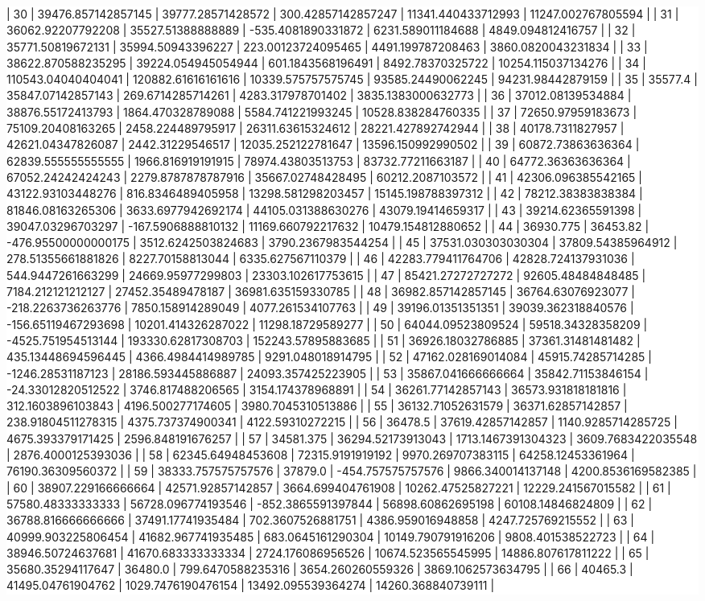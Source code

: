 | 30 | 39476.857142857145 | 39777.28571428572 | 300.42857142857247 | 11341.440433712993 | 11247.002767805594 |
| 31 | 36062.92207792208 | 35527.51388888889 | -535.4081890331872 | 6231.589011184688 | 4849.094812416757 |
| 32 | 35771.50819672131 | 35994.50943396227 | 223.00123724095465 | 4491.199787208463 | 3860.0820043231834 |
| 33 | 38622.870588235295 | 39224.054945054944 | 601.1843568196491 | 8492.78370325722 | 10254.115037134276 |
| 34 | 110543.04040404041 | 120882.61616161616 | 10339.575757575745 | 93585.24490062245 | 94231.98442879159 |
| 35 | 35577.4 | 35847.07142857143 | 269.6714285714261 | 4283.317978701402 | 3835.1383000632773 |
| 36 | 37012.08139534884 | 38876.55172413793 | 1864.470328789088 | 5584.741221993245 | 10528.838284760335 |
| 37 | 72650.97959183673 | 75109.20408163265 | 2458.224489795917 | 26311.63615324612 | 28221.427892742944 |
| 38 | 40178.7311827957 | 42621.04347826087 | 2442.31229546517 | 12035.252122781647 | 13596.150992990502 |
| 39 | 60872.73863636364 | 62839.555555555555 | 1966.816919191915 | 78974.43803513753 | 83732.77211663187 |
| 40 | 64772.36363636364 | 67052.24242424243 | 2279.8787878787916 | 35667.02748428495 | 60212.2087103572 |
| 41 | 42306.096385542165 | 43122.93103448276 | 816.8346489405958 | 13298.581298203457 | 15145.198788397312 |
| 42 | 78212.38383838384 | 81846.08163265306 | 3633.6977942692174 | 44105.031388630276 | 43079.19414659317 |
| 43 | 39214.62365591398 | 39047.03296703297 | -167.5906888810132 | 11169.660792217632 | 10479.154812880652 |
| 44 | 36930.775 | 36453.82 | -476.95500000000175 | 3512.6242503824683 | 3790.2367983544254 |
| 45 | 37531.030303030304 | 37809.54385964912 | 278.51355661881826 | 8227.70158813044 | 6335.627567110379 |
| 46 | 42283.779411764706 | 42828.724137931036 | 544.9447261663299 | 24669.95977299803 | 23303.102617753615 |
| 47 | 85421.27272727272 | 92605.48484848485 | 7184.212121212127 | 27452.35489478187 | 36981.635159330785 |
| 48 | 36982.857142857145 | 36764.63076923077 | -218.2263736263776 | 7850.158914289049 | 4077.261534107763 |
| 49 | 39196.01351351351 | 39039.362318840576 | -156.65119467293698 | 10201.414326287022 | 11298.18729589277 |
| 50 | 64044.09523809524 | 59518.34328358209 | -4525.751954513144 | 193330.62817308703 | 152243.57895883685 |
| 51 | 36926.18032786885 | 37361.31481481482 | 435.13448694596445 | 4366.4984414989785 | 9291.048018914795 |
| 52 | 47162.028169014084 | 45915.74285714285 | -1246.28531187123 | 28186.593445886887 | 24093.357425223905 |
| 53 | 35867.041666666664 | 35842.71153846154 | -24.33012820512522 | 3746.817488206565 | 3154.174378968891 |
| 54 | 36261.77142857143 | 36573.931818181816 | 312.1603896103843 | 4196.500277174605 | 3980.7045310513886 |
| 55 | 36132.71052631579 | 36371.62857142857 | 238.91804511278315 | 4375.737374900341 | 4122.59310272215 |
| 56 | 36478.5 | 37619.42857142857 | 1140.9285714285725 | 4675.393379171425 | 2596.848191676257 |
| 57 | 34581.375 | 36294.52173913043 | 1713.1467391304323 | 3609.7683422035548 | 2876.4000125393036 |
| 58 | 62345.64948453608 | 72315.9191919192 | 9970.269707383115 | 64258.12453361964 | 76190.36309560372 |
| 59 | 38333.757575757576 | 37879.0 | -454.757575757576 | 9866.340014137148 | 4200.8536169582385 |
| 60 | 38907.229166666664 | 42571.92857142857 | 3664.699404761908 | 10262.47525827221 | 12229.241567015582 |
| 61 | 57580.48333333333 | 56728.096774193546 | -852.3865591397844 | 56898.60862695198 | 60108.14846824809 |
| 62 | 36788.816666666666 | 37491.17741935484 | 702.3607526881751 | 4386.959016948858 | 4247.725769215552 |
| 63 | 40999.903225806454 | 41682.967741935485 | 683.0645161290304 | 10149.790791916206 | 9808.401538522723 |
| 64 | 38946.50724637681 | 41670.683333333334 | 2724.176086956526 | 10674.523565545995 | 14886.807617811222 |
| 65 | 35680.35294117647 | 36480.0 | 799.6470588235316 | 3654.260260559326 | 3869.1062573634795 |
| 66 | 40465.3 | 41495.04761904762 | 1029.7476190476154 | 13492.095539364274 | 14260.368840739111 |